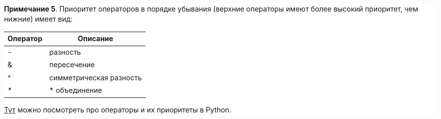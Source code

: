 **Примечание 5**. Приоритет операторов в порядке убывания (верхние операторы имеют более высокий приоритет, чем нижние) имеет вид:

| Оператор | Описание                |
| -------- | ----------------------- |
| -        | разность                |
| &        | пересечение             |
| ^        | симметрическая разность |
| \*       | \* объединение          |

[Тут](https://docs.python.org/3/reference/expressions.html#operator-precedence) можно посмотреть про операторы и их приоритеты в Python.

